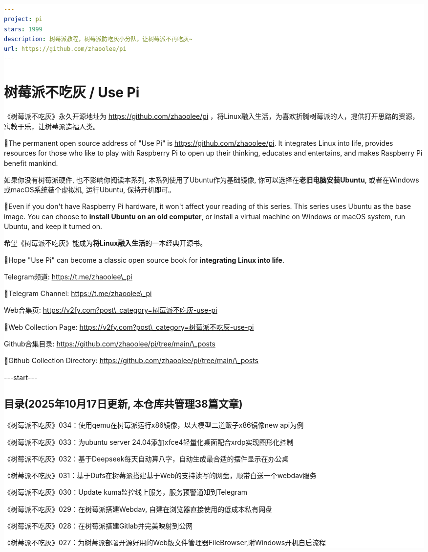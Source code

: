 ```yaml
---
project: pi
stars: 1999
description: 树莓派教程，树莓派防吃灰小分队，让树莓派不再吃灰~
url: https://github.com/zhaoolee/pi
---
```


树莓派不吃灰 / Use Pi
===============

《树莓派不吃灰》永久开源地址为 https://github.com/zhaoolee/pi ，将Linux融入生活，为喜欢折腾树莓派的人，提供打开思路的资源，寓教于乐，让树莓派造福人类。

🌈The permanent open source address of "Use Pi" is https://github.com/zhaoolee/pi. It integrates Linux into life, provides resources for those who like to play with Raspberry Pi to open up their thinking, educates and entertains, and makes Raspberry Pi benefit mankind.

如果你没有树莓派硬件, 也不影响你阅读本系列, 本系列使用了Ubuntu作为基础镜像, 你可以选择在**老旧电脑安装Ubuntu**, 或者在Windows或macOS系统装个虚拟机, 运行Ubuntu, 保持开机即可。

🌈Even if you don't have Raspberry Pi hardware, it won't affect your reading of this series. This series uses Ubuntu as the base image. You can choose to **install Ubuntu on an old computer**, or install a virtual machine on Windows or macOS system, run Ubuntu, and keep it turned on.

希望《树莓派不吃灰》能成为**将Linux融入生活**的一本经典开源书。

🌈Hope "Use Pi" can become a classic open source book for **integrating Linux into life**.

Telegram频道: https://t.me/zhaoolee\_pi

🌈Telegram Channel: https://t.me/zhaoolee\_pi

Web合集页: https://v2fy.com?post\_category=树莓派不吃灰-use-pi

🌈Web Collection Page: https://v2fy.com?post\_category=树莓派不吃灰-use-pi

Github合集目录: https://github.com/zhaoolee/pi/tree/main/\_posts

🌈Github Collection Directory: https://github.com/zhaoolee/pi/tree/main/\_posts

\---start---

目录(2025年10月17日更新, 本仓库共管理38篇文章)
------------------------------

《树莓派不吃灰》034：使用qemu在树莓派运行x86镜像，以大模型二道贩子x86镜像new api为例

《树莓派不吃灰》033：为ubuntu server 24.04添加xfce4轻量化桌面配合xrdp实现图形化控制

《树莓派不吃灰》032：基于Deepseek每天自动算八字，自动生成最合适的摆件显示在办公桌

《树莓派不吃灰》031：基于Dufs在树莓派搭建基于Web的支持读写的网盘，顺带白送一个webdav服务

《树莓派不吃灰》030：Update kuma监控线上服务，服务预警通知到Telegram

《树莓派不吃灰》029：在树莓派搭建Webdav, 自建在浏览器直接使用的低成本私有网盘

《树莓派不吃灰》028：在树莓派搭建Gitlab并完美映射到公网

《树莓派不吃灰》027：为树莓派部署开源好用的Web版文件管理器FileBrowser,附Windows开机自启流程
